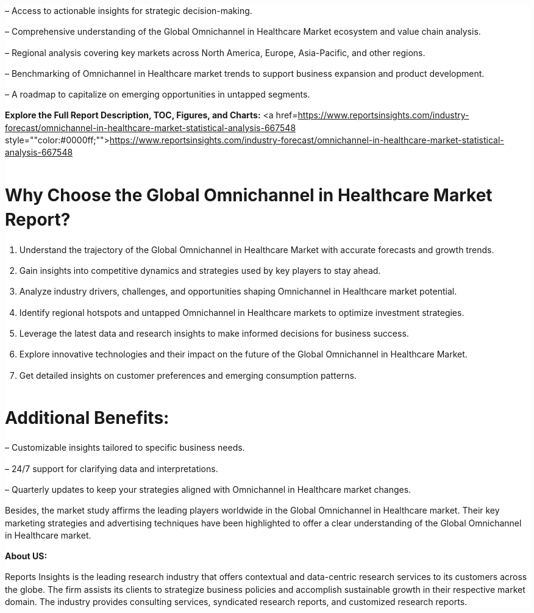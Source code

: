 – Access to actionable insights for strategic decision-making.

– Comprehensive understanding of the Global Omnichannel in Healthcare Market ecosystem and value chain analysis.

– Regional analysis covering key markets across North America, Europe, Asia-Pacific, and other regions.

– Benchmarking of Omnichannel in Healthcare market trends to support business expansion and product development.

– A roadmap to capitalize on emerging opportunities in untapped segments.

<strong>Explore the Full Report Description, TOC, Figures, and Charts:</strong>
<a href=https://www.reportsinsights.com/industry-forecast/omnichannel-in-healthcare-market-statistical-analysis-667548 style=""color:#0000ff;"">https://www.reportsinsights.com/industry-forecast/omnichannel-in-healthcare-market-statistical-analysis-667548</a>

# <strong>Why Choose the Global Omnichannel in Healthcare Market Report?</strong>

1. Understand the trajectory of the Global Omnichannel in Healthcare Market with accurate forecasts and growth trends.

2. Gain insights into competitive dynamics and strategies used by key players to stay ahead.

3. Analyze industry drivers, challenges, and opportunities shaping Omnichannel in Healthcare market potential.

4. Identify regional hotspots and untapped Omnichannel in Healthcare markets to optimize investment strategies.

5. Leverage the latest data and research insights to make informed decisions for business success.

6. Explore innovative technologies and their impact on the future of the Global Omnichannel in Healthcare Market.

7. Get detailed insights on customer preferences and emerging consumption patterns.

# <strong>Additional Benefits:</strong>

– Customizable insights tailored to specific business needs.

– 24/7 support for clarifying data and interpretations.

– Quarterly updates to keep your strategies aligned with Omnichannel in Healthcare market changes.

Besides, the market study affirms the leading players worldwide in the Global Omnichannel in Healthcare market. Their key marketing strategies and advertising techniques have been highlighted to offer a clear understanding of the Global Omnichannel in Healthcare market.

<strong><strong>About US</strong>:</strong>

Reports Insights is the leading research industry that offers contextual and data-centric research services to its customers across the globe. The firm assists its clients to strategize business policies and accomplish sustainable growth in their respective market domain. The industry provides consulting services, syndicated research reports, and customized research reports.
